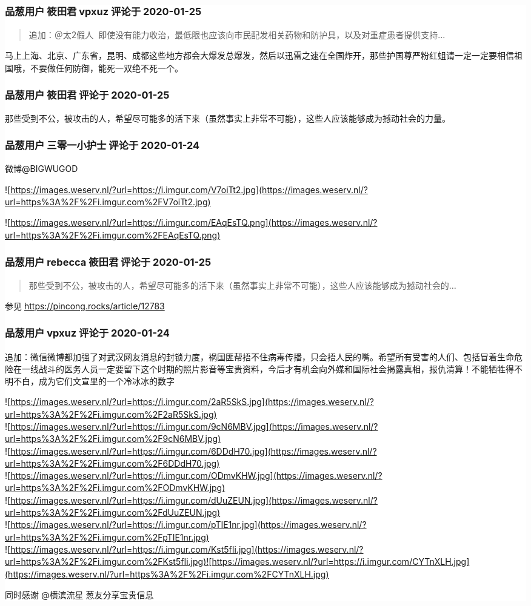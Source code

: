 

            
### 品葱用户 **筱田君 vpxuz** 评论于 2020-01-25
        
> 追加：＠太2假人  即使没有能力收治，最低限也应该向市民配发相关药物和防护具，以及对重症患者提供支持...

  
马上上海、北京、广东省，昆明、成都这些地方都会大爆发总爆发，然后以迅雷之速在全国炸开，那些护国尊严粉红蛆请一定一定要相信祖国哦，不要做任何防御，能死一双绝不死一个。
        


            
### 品葱用户 **筱田君** 评论于 2020-01-25
        
那些受到不公，被攻击的人，希望尽可能多的活下来（虽然事实上非常不可能），这些人应该能够成为撼动社会的力量。
        


            
### 品葱用户 **三零一小护士** 评论于 2020-01-24
        
微博@BIGWUGOD  
  
![https://images.weserv.nl/?url=https://i.imgur.com/V7oiTt2.jpg](https://images.weserv.nl/?url=https%3A%2F%2Fi.imgur.com%2FV7oiTt2.jpg)  
  
![https://images.weserv.nl/?url=https://i.imgur.com/EAqEsTQ.png](https://images.weserv.nl/?url=https%3A%2F%2Fi.imgur.com%2FEAqEsTQ.png)
        


            
### 品葱用户 **rebecca 筱田君** 评论于 2020-01-25
        
> 那些受到不公，被攻击的人，希望尽可能多的活下来（虽然事实上非常不可能），这些人应该能够成为撼动社会的...

  
参见 https://pincong.rocks/article/12783
        


            
### 品葱用户 **vpxuz** 评论于 2020-01-24
        
追加：微信微博都加强了对武汉网友消息的封锁力度，祸国匪帮捂不住病毒传播，只会捂人民的嘴。希望所有受害的人们、包括冒着生命危险在一线战斗的医务人员一定要留下这个时期的照片影音等宝贵资料，今后才有机会向外媒和国际社会揭露真相，报仇清算！不能牺牲得不明不白，成为它们文宣里的一个冷冰冰的数字  
  
![https://images.weserv.nl/?url=https://i.imgur.com/2aR5SkS.jpg](https://images.weserv.nl/?url=https%3A%2F%2Fi.imgur.com%2F2aR5SkS.jpg)  
![https://images.weserv.nl/?url=https://i.imgur.com/9cN6MBV.jpg](https://images.weserv.nl/?url=https%3A%2F%2Fi.imgur.com%2F9cN6MBV.jpg)  
![https://images.weserv.nl/?url=https://i.imgur.com/6DDdH70.jpg](https://images.weserv.nl/?url=https%3A%2F%2Fi.imgur.com%2F6DDdH70.jpg)  
![https://images.weserv.nl/?url=https://i.imgur.com/ODmvKHW.jpg](https://images.weserv.nl/?url=https%3A%2F%2Fi.imgur.com%2FODmvKHW.jpg)  
![https://images.weserv.nl/?url=https://i.imgur.com/dUuZEUN.jpg](https://images.weserv.nl/?url=https%3A%2F%2Fi.imgur.com%2FdUuZEUN.jpg)  
![https://images.weserv.nl/?url=https://i.imgur.com/pTIE1nr.jpg](https://images.weserv.nl/?url=https%3A%2F%2Fi.imgur.com%2FpTIE1nr.jpg)  
![https://images.weserv.nl/?url=https://i.imgur.com/Kst5fIi.jpg](https://images.weserv.nl/?url=https%3A%2F%2Fi.imgur.com%2FKst5fIi.jpg)![https://images.weserv.nl/?url=https://i.imgur.com/CYTnXLH.jpg](https://images.weserv.nl/?url=https%3A%2F%2Fi.imgur.com%2FCYTnXLH.jpg)  
  
同时感谢 @横滨流星 葱友分享宝贵信息
        
